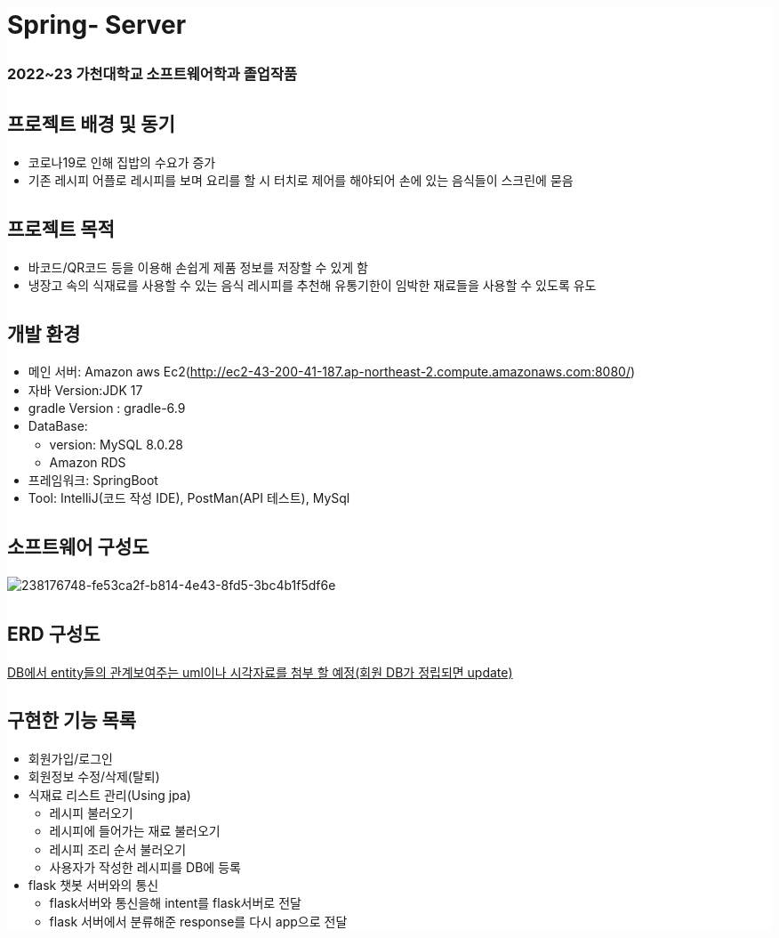 # Spring- Server

### 2022~23 가천대학교 소프트웨어학과 졸업작품

## 프로젝트 배경 및 동기

- 코로나19로 인해 집밥의 수요가 증가
- 기존 레시피 어플로 레시피를 보며 요리를 할 시 터치로 제어를 해야되어 손에 있는 음식들이 스크린에 묻음

## 프로젝트 목적

- 바코드/QR코드 등을 이용해 손쉽게 제품 정보를 저장할 수 있게 함
- 냉장고 속의 식재료를 사용할 수 있는 음식 레시피를 추천해 유통기한이 임박한 재료들을 사용할 수 있도록 유도

## 개발 환경

- 메인 서버: Amazon aws Ec2(http://ec2-43-200-41-187.ap-northeast-2.compute.amazonaws.com:8080/)
- 자바 Version:JDK 17
- gradle Version : gradle-6.9
- DataBase:
    - version: MySQL 8.0.28
    - Amazon RDS
- 프레임워크: SpringBoot
- Tool: IntelliJ(코드 작성 IDE), PostMan(API 테스트), MySql

## 소프트웨어 구성도

<img width="974" alt="238176748-fe53ca2f-b814-4e43-8fd5-3bc4b1f5df6e" src="https://github.com/LEEJUNGHOOON/spring_server/assets/97214215/246d4178-722d-4104-89c5-3c550a1bc7a6">


## ERD 구성도

[DB에서 entity들의 관계보여주는 uml이나 시각자료를 첨부 할 예정(회원 DB가 정립되면 update)](https://github.com/Gachon-USER/Project_Main/wiki/DataBase)

## 구현한 기능 목록

- 회원가입/로그인
- 회원정보 수정/삭제(탈퇴)
- 식재료 리스트 관리(Using jpa)
    - 레시피 불러오기
    - 레시피에 들어가는 재료 불러오기
    - 레시피 조리 순서 불러오기
    - 사용자가 작성한 레시피를 DB에 등록
- flask 챗봇 서버와의 통신
    - flask서버와 통신을해 intent를 flask서버로 전달
    - flask 서버에서 분류해준 response를 다시 app으로 전달
